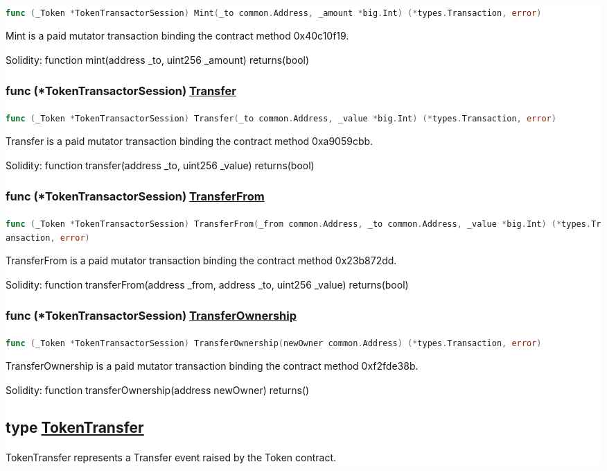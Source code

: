```go
func (_Token *TokenTransactorSession) Mint(_to common.Address, _amount *big.Int) (*types.Transaction, error)
```

Mint is a paid mutator transaction binding the contract method 0x40c10f19.

Solidity: function mint\(address \_to, uint256 \_amount\) returns\(bool\)

<a name="TokenTransactorSession.Transfer"></a>
### func \(\*TokenTransactorSession\) [Transfer](<https://github.com/0chain/gosdk/blob/doc/initial/zcnbridge/ethereum/zcntoken/zcntoken.go#L553>)

```go
func (_Token *TokenTransactorSession) Transfer(_to common.Address, _value *big.Int) (*types.Transaction, error)
```

Transfer is a paid mutator transaction binding the contract method 0xa9059cbb.

Solidity: function transfer\(address \_to, uint256 \_value\) returns\(bool\)

<a name="TokenTransactorSession.TransferFrom"></a>
### func \(\*TokenTransactorSession\) [TransferFrom](<https://github.com/0chain/gosdk/blob/doc/initial/zcnbridge/ethereum/zcntoken/zcntoken.go#L574>)

```go
func (_Token *TokenTransactorSession) TransferFrom(_from common.Address, _to common.Address, _value *big.Int) (*types.Transaction, error)
```

TransferFrom is a paid mutator transaction binding the contract method 0x23b872dd.

Solidity: function transferFrom\(address \_from, address \_to, uint256 \_value\) returns\(bool\)

<a name="TokenTransactorSession.TransferOwnership"></a>
### func \(\*TokenTransactorSession\) [TransferOwnership](<https://github.com/0chain/gosdk/blob/doc/initial/zcnbridge/ethereum/zcntoken/zcntoken.go#L595>)

```go
func (_Token *TokenTransactorSession) TransferOwnership(newOwner common.Address) (*types.Transaction, error)
```

TransferOwnership is a paid mutator transaction binding the contract method 0xf2fde38b.

Solidity: function transferOwnership\(address newOwner\) returns\(\)

<a name="TokenTransfer"></a>
## type [TokenTransfer](<https://github.com/0chain/gosdk/blob/doc/initial/zcnbridge/ethereum/zcntoken/zcntoken.go#L1252-L1257>)

TokenTransfer represents a Transfer event raised by the Token contract.
